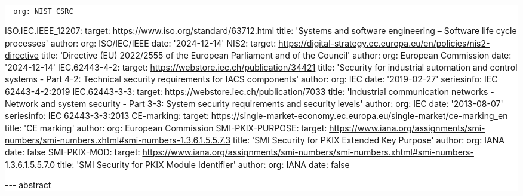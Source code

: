       org: NIST CSRC
  ISO.IEC.IEEE_12207:
    target: https://www.iso.org/standard/63712.html
    title: 'Systems and software engineering – Software life cycle processes'
    author:
      org: ISO/IEC/IEEE
    date: '2024-12-14'
  NIS2:
    target: https://digital-strategy.ec.europa.eu/en/policies/nis2-directive
    title: 'Directive (EU) 2022/2555 of the European Parliament and of the Council'
    author:
      org: European Commission
    date: '2024-12-14'
  IEC.62443-4-2:
    target: https://webstore.iec.ch/publication/34421
    title: 'Security for industrial automation and control systems - Part 4-2: Technical security requirements for IACS components'
    author:
      org: IEC
    date: '2019-02-27'
    seriesinfo:
      IEC 62443-4-2:2019
  IEC.62443-3-3:
    target: https://webstore.iec.ch/publication/7033
    title: 'Industrial communication networks - Network and system security - Part 3-3: System security requirements and security levels'
    author:
      org: IEC
    date: '2013-08-07'
    seriesinfo:
      IEC 62443-3-3:2013
  CE-marking:
    target: https://single-market-economy.ec.europa.eu/single-market/ce-marking_en
    title: 'CE marking'
    author:
      org: European Commission
  SMI-PKIX-PURPOSE:
    target: https://www.iana.org/assignments/smi-numbers/smi-numbers.xhtml#smi-numbers-1.3.6.1.5.5.7.3
    title: 'SMI Security for PKIX Extended Key Purpose'
    author:
      org: IANA
    date: false
  SMI-PKIX-MOD:
    target: https://www.iana.org/assignments/smi-numbers/smi-numbers.xhtml#smi-numbers-1.3.6.1.5.5.7.0
    title: 'SMI Security for PKIX Module Identifier'
    author:
      org: IANA
    date: false

--- abstract

